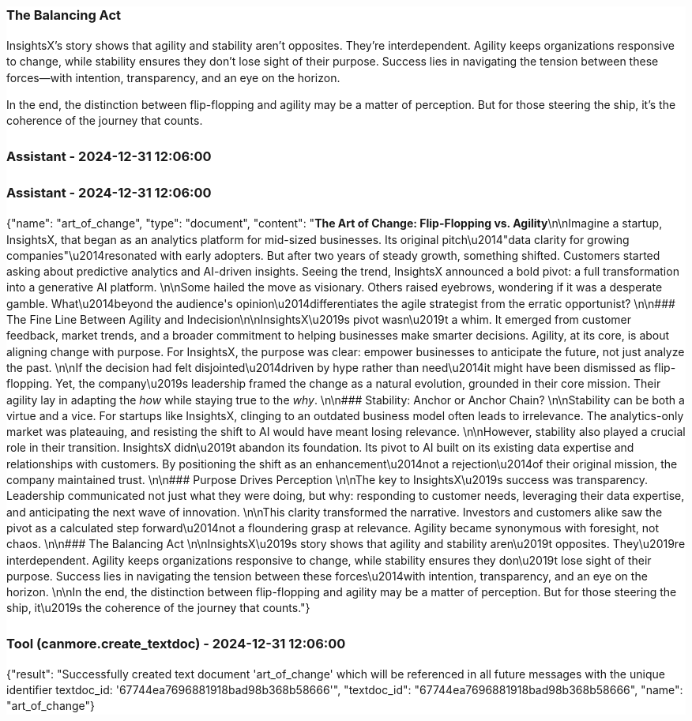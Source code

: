 ### The Balancing Act  
InsightsX’s story shows that agility and stability aren’t opposites. They’re interdependent. Agility keeps organizations responsive to change, while stability ensures they don’t lose sight of their purpose. Success lies in navigating the tension between these forces—with intention, transparency, and an eye on the horizon.  

In the end, the distinction between flip-flopping and agility may be a matter of perception. But for those steering the ship, it’s the coherence of the journey that counts.

### Assistant - 2024-12-31 12:06:00



### Assistant - 2024-12-31 12:06:00

{"name": "art_of_change", "type": "document", "content": "**The Art of Change: Flip-Flopping vs. Agility**\n\nImagine a startup, InsightsX, that began as an analytics platform for mid-sized businesses. Its original pitch\u2014\"data clarity for growing companies\"\u2014resonated with early adopters. But after two years of steady growth, something shifted. Customers started asking about predictive analytics and AI-driven insights. Seeing the trend, InsightsX announced a bold pivot: a full transformation into a generative AI platform.  \n\nSome hailed the move as visionary. Others raised eyebrows, wondering if it was a desperate gamble. What\u2014beyond the audience's opinion\u2014differentiates the agile strategist from the erratic opportunist?  \n\n### The Fine Line Between Agility and Indecision\n\nInsightsX\u2019s pivot wasn\u2019t a whim. It emerged from customer feedback, market trends, and a broader commitment to helping businesses make smarter decisions. Agility, at its core, is about aligning change with purpose. For InsightsX, the purpose was clear: empower businesses to anticipate the future, not just analyze the past.  \n\nIf the decision had felt disjointed\u2014driven by hype rather than need\u2014it might have been dismissed as flip-flopping. Yet, the company\u2019s leadership framed the change as a natural evolution, grounded in their core mission. Their agility lay in adapting the *how* while staying true to the *why*.  \n\n### Stability: Anchor or Anchor Chain?  \n\nStability can be both a virtue and a vice. For startups like InsightsX, clinging to an outdated business model often leads to irrelevance. The analytics-only market was plateauing, and resisting the shift to AI would have meant losing relevance.  \n\nHowever, stability also played a crucial role in their transition. InsightsX didn\u2019t abandon its foundation. Its pivot to AI built on its existing data expertise and relationships with customers. By positioning the shift as an enhancement\u2014not a rejection\u2014of their original mission, the company maintained trust.  \n\n### Purpose Drives Perception  \n\nThe key to InsightsX\u2019s success was transparency. Leadership communicated not just what they were doing, but why: responding to customer needs, leveraging their data expertise, and anticipating the next wave of innovation.  \n\nThis clarity transformed the narrative. Investors and customers alike saw the pivot as a calculated step forward\u2014not a floundering grasp at relevance. Agility became synonymous with foresight, not chaos.  \n\n### The Balancing Act  \n\nInsightsX\u2019s story shows that agility and stability aren\u2019t opposites. They\u2019re interdependent. Agility keeps organizations responsive to change, while stability ensures they don\u2019t lose sight of their purpose. Success lies in navigating the tension between these forces\u2014with intention, transparency, and an eye on the horizon.  \n\nIn the end, the distinction between flip-flopping and agility may be a matter of perception. But for those steering the ship, it\u2019s the coherence of the journey that counts."}

### Tool (canmore.create_textdoc) - 2024-12-31 12:06:00

{"result": "Successfully created text document 'art_of_change' which will be referenced in all future messages with the unique identifier textdoc_id: '67744ea7696881918bad98b368b58666'", "textdoc_id": "67744ea7696881918bad98b368b58666", "name": "art_of_change"}
